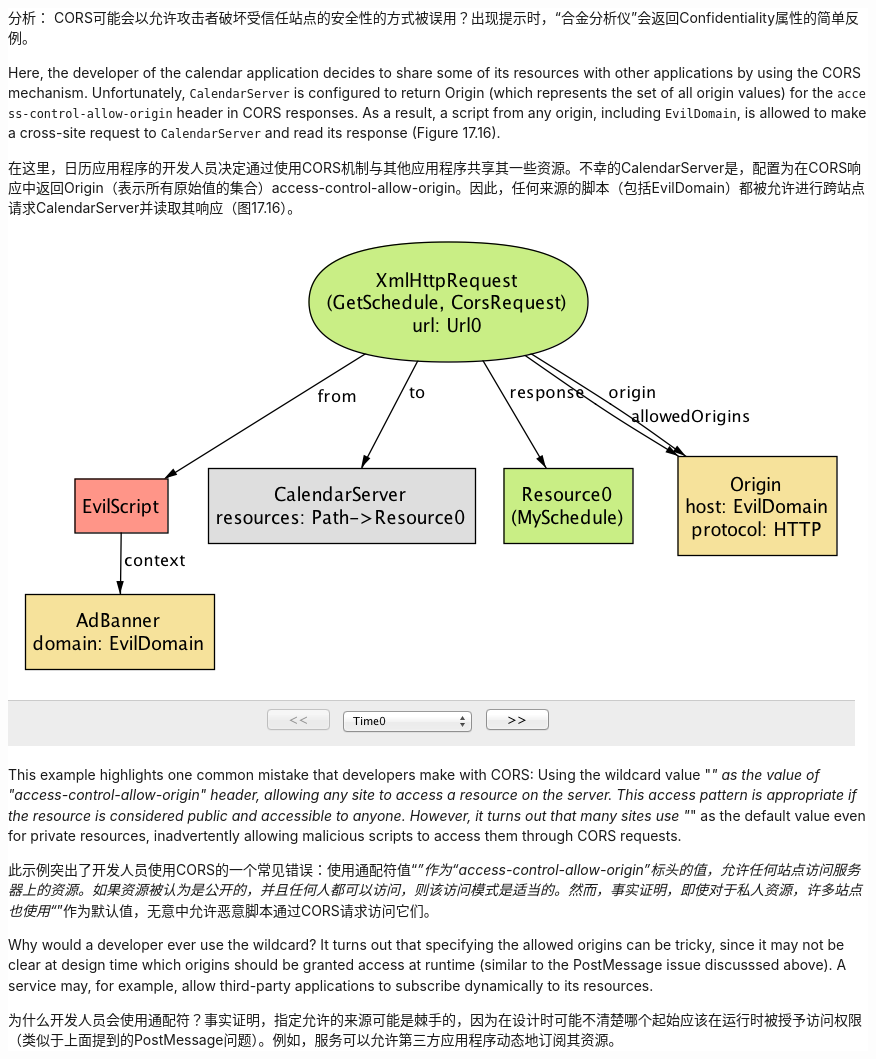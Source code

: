 分析： CORS可能会以允许攻击者破坏受信任站点的安全性的方式被误用？出现提示时，“合金分析仪”会返回Confidentiality属性的简单反例。

Here, the developer of the calendar application decides to share some of its resources with other applications by using the CORS mechanism. Unfortunately, `CalendarServer` is configured to return Origin (which represents the set of all origin values) for the `access-control-allow-origin` header in CORS responses. As a result, a script from any origin, including `EvilDomain`, is allowed to make a cross-site request to `CalendarServer` and read its response (Figure 17.16).

在这里，日历应用程序的开发人员决定通过使用CORS机制与其他应用程序共享其一些资源。不幸的CalendarServer是，配置为在CORS响应中返回Origin（表示所有原始值的集合）access-control-allow-origin。因此，任何来源的脚本（包括EvilDomain）都被允许进行跨站点请求CalendarServer并读取其响应（图17.16）。

![Figure 17.16 - CORS counterexample](./16.png)

This example highlights one common mistake that developers make with CORS: Using the wildcard value "*" as the value of "access-control-allow-origin" header, allowing any site to access a resource on the server. This access pattern is appropriate if the resource is considered public and accessible to anyone. However, it turns out that many sites use "*" as the default value even for private resources, inadvertently allowing malicious scripts to access them through CORS requests.

此示例突出了开发人员使用CORS的一个常见错误：使用通配符值“*”作为“access-control-allow-origin”标头的值，允许任何站点访问服务器上的资源。如果资源被认为是公开的，并且任何人都可以访问，则该访问模式是适当的。然而，事实证明，即使对于私人资源，许多站点也使用“*”作为默认值，无意中允许恶意脚本通过CORS请求访问它们。

Why would a developer ever use the wildcard? It turns out that specifying the allowed origins can be tricky, since it may not be clear at design time which origins should be granted access at runtime (similar to the PostMessage issue discusssed above). A service may, for example, allow third-party applications to subscribe dynamically to its resources.

为什么开发人员会使用通配符？事实证明，指定允许的来源可能是棘手的，因为在设计时可能不清楚哪个起始应该在运行时被授予访问权限（类似于上面提到的PostMessage问题）。例如，服务可以允许第三方应用程序动态地订阅其资源。

